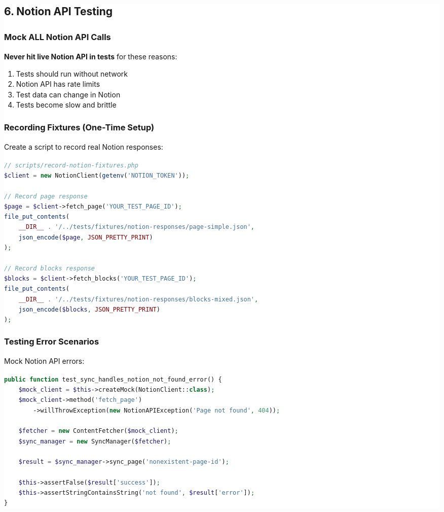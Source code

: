 
## 6. Notion API Testing

### Mock ALL Notion API Calls

**Never hit live Notion API in tests** for these reasons:
1. Tests should run without network
2. Notion API has rate limits
3. Test data can change in Notion
4. Tests become slow and brittle

### Recording Fixtures (One-Time Setup)

Create a script to record real Notion responses:

```php
// scripts/record-notion-fixtures.php
$client = new NotionClient(getenv('NOTION_TOKEN'));

// Record page response
$page = $client->fetch_page('YOUR_TEST_PAGE_ID');
file_put_contents(
    __DIR__ . '/../tests/fixtures/notion-responses/page-simple.json',
    json_encode($page, JSON_PRETTY_PRINT)
);

// Record blocks response
$blocks = $client->fetch_blocks('YOUR_TEST_PAGE_ID');
file_put_contents(
    __DIR__ . '/../tests/fixtures/notion-responses/blocks-mixed.json',
    json_encode($blocks, JSON_PRETTY_PRINT)
);
```

### Testing Error Scenarios

Mock Notion API errors:

```php
public function test_sync_handles_notion_not_found_error() {
    $mock_client = $this->createMock(NotionClient::class);
    $mock_client->method('fetch_page')
        ->willThrowException(new NotionAPIException('Page not found', 404));

    $fetcher = new ContentFetcher($mock_client);
    $sync_manager = new SyncManager($fetcher);

    $result = $sync_manager->sync_page('nonexistent-page-id');

    $this->assertFalse($result['success']);
    $this->assertStringContainsString('not found', $result['error']);
}
```
